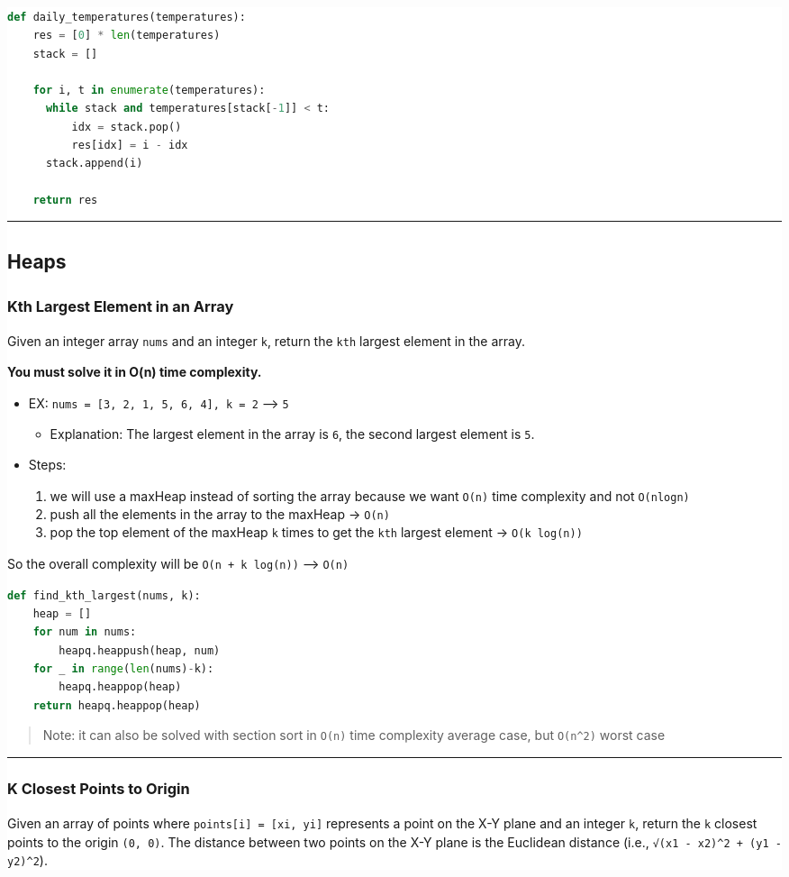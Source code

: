 ```py
def daily_temperatures(temperatures):
    res = [0] * len(temperatures)
    stack = []

    for i, t in enumerate(temperatures):
      while stack and temperatures[stack[-1]] < t:
          idx = stack.pop()
          res[idx] = i - idx
      stack.append(i)

    return res
```

---

## Heaps

### Kth Largest Element in an Array

Given an integer array `nums` and an integer `k`, return the `kth` largest element in the array.

**You must solve it in O(n) time complexity.**

- EX: `nums = [3, 2, 1, 5, 6, 4], k = 2` --> `5`

  - Explanation: The largest element in the array is `6`, the second largest element is `5`.

- Steps:
  1. we will use a maxHeap instead of sorting the array because we want `O(n)` time complexity and not `O(nlogn)`
  2. push all the elements in the array to the maxHeap -> `O(n)`
  3. pop the top element of the maxHeap `k` times to get the `kth` largest element -> `O(k log(n))`

So the overall complexity will be `O(n + k log(n))` --> `O(n)`

```py
def find_kth_largest(nums, k):
    heap = []
    for num in nums:
        heapq.heappush(heap, num)
    for _ in range(len(nums)-k):
        heapq.heappop(heap)
    return heapq.heappop(heap)
```

> Note: it can also be solved with section sort in `O(n)` time complexity average case, but `O(n^2)` worst case

---

### K Closest Points to Origin

Given an array of points where `points[i] = [xi, yi]` represents a point on the X-Y plane and an integer `k`, return the `k` closest points to the origin `(0, 0)`.
The distance between two points on the X-Y plane is the Euclidean distance (i.e., `√(x1 - x2)^2 + (y1 - y2)^2`).
